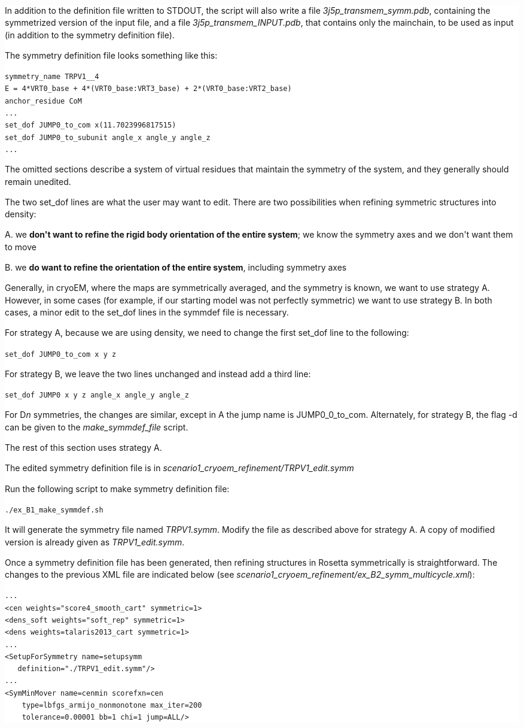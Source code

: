 In addition to the definition file written to STDOUT, the script will also write a file *3j5p_transmem_symm.pdb*, containing the symmetrized version of the input file, and a file *3j5p_transmem_INPUT.pdb*, that contains only the mainchain, to be used as input (in addition to the symmetry definition file).

The symmetry definition file looks something like this:

    symmetry_name TRPV1__4
    E = 4*VRT0_base + 4*(VRT0_base:VRT3_base) + 2*(VRT0_base:VRT2_base) 
    anchor_residue CoM
    ...
    set_dof JUMP0_to_com x(11.7023996817515)
    set_dof JUMP0_to_subunit angle_x angle_y angle_z
    ...

The omitted sections describe a system of virtual residues that maintain the symmetry of the system, and they generally should remain unedited.

The two set_dof lines are what the user may want to edit. There are two possibilities when refining symmetric structures into density:

A. we **don't want to refine the rigid body orientation of the entire system**; we know the symmetry axes and we don't want them to move

B. we **do want to refine the orientation of the entire system**, including symmetry axes

Generally, in cryoEM, where the maps are symmetrically averaged, and the symmetry is known, we want to use strategy A. However, in some cases (for example, if our starting model was not perfectly symmetric) we want to use strategy B. In both cases, a minor edit to the set_dof lines in the symmdef file is necessary.

For strategy A, because we are using density, we need to change the first set_dof line to the following:

    set_dof JUMP0_to_com x y z

For strategy B, we leave the two lines unchanged and instead add a third line:

    set_dof JUMP0 x y z angle_x angle_y angle_z

For D*n* symmetries, the changes are similar, except in A the jump name is JUMP0_0_to_com. Alternately, for strategy B, the flag -d can be given to the *make_symmdef_file* script. 

The rest of this section uses strategy A. 

The edited symmetry definition file is in *scenario1_cryoem_refinement/TRPV1_edit.symm*

Run the following script to make symmetry definition file:

    ./ex_B1_make_symmdef.sh

It will generate the symmetry file named *TRPV1.symm*. Modify the file as described above for strategy A. A copy of modified version is already given as *TRPV1_edit.symm*.

Once a symmetry definition file has been generated, then refining structures in Rosetta symmetrically is straightforward. The changes to the previous XML file are indicated below (see *scenario1_cryoem_refinement/ex_B2_symm_multicycle.xml*):

    ...
    <cen weights="score4_smooth_cart" symmetric=1>
    <dens_soft weights="soft_rep" symmetric=1>
    <dens weights=talaris2013_cart symmetric=1>
    ...
    <SetupForSymmetry name=setupsymm
       definition="./TRPV1_edit.symm"/>
    ...
    <SymMinMover name=cenmin scorefxn=cen 
        type=lbfgs_armijo_nonmonotone max_iter=200 
        tolerance=0.00001 bb=1 chi=1 jump=ALL/>
